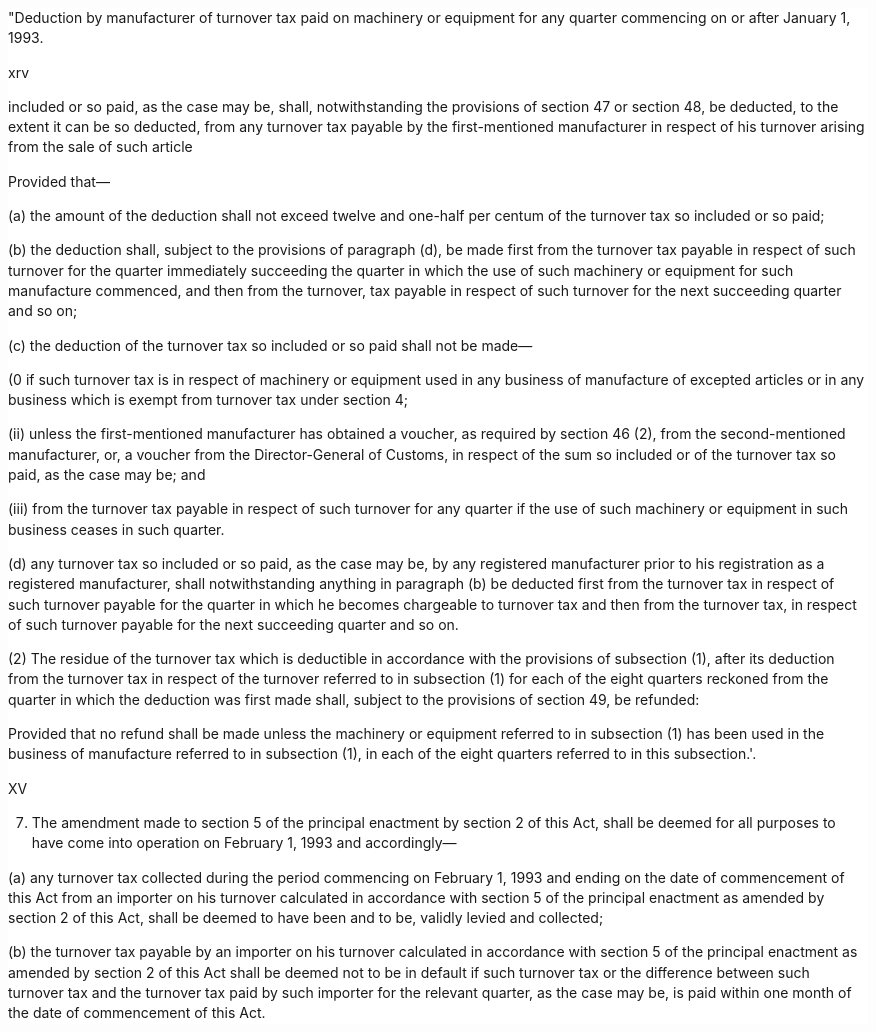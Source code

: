 "Deduction by manufacturer of turnover tax paid on machinery or equipment for any quarter commencing on or after January 1, 1993.

xrv

included or so paid, as the case may be, shall, notwithstanding the provi­sions of section 47 or section 48, be deducted, to the extent it can be so deducted, from any turnover tax payable by the first-mentioned manufac­turer in respect of his turnover arising from the sale of such article

Provided that—

(a) the amount of the deduction shall not exceed twelve and one-half per centum of the turnover tax so included or so paid;

(b) the deduction shall, subject to the provisions of paragraph (d), be made first from the turnover tax payable in respect of such turnover for the quarter immediately succeeding the quarter in which the use of such machinery or equipment for such manufacture commenced, and then from the turnover, tax payable in respect of such turnover for the next succeeding quarter and so on;

(c) the deduction of the turnover tax so included or so paid shall not be made—

(0 if such turnover tax is in respect of machinery or equipment used in any business of manufacture of excepted articles or in any business which is exempt from turnover tax under sec­tion 4;

(ii) unless the first-mentioned manufacturer has obtained a voucher, as required by section 46 (2), from the second-mentioned manufacturer, or, a voucher from the Direc­tor-General of Customs, in respect of the sum so included or of the turnover tax so paid, as the case may be; and

(iii) from the turnover tax payable in respect of such turnover for any quarter if the use of such machinery or equipment in such business ceases in such quarter.

(d) any turnover tax so included or so paid, as the case may be, by any registered manufacturer prior to his registration as a registered manu­facturer, shall notwithstanding anything in paragraph (b) be deducted first from the turnover tax in respect of such turnover payable for the quarter in which he becomes chargeable to turnover tax and then from the turnover tax, in respect of such turnover payable for the next succeeding quarter and so on.

(2) The residue of the turnover tax which is deductible in accordance with the provisions of subsection (1), after its deduction from the turnover tax in respect of the turnover referred to in subsection (1) for each of the eight quarters reckoned from the quarter in which the deduction was first made shall, subject to the provisions of section 49, be refunded:

Provided that no refund shall be made unless the machinery or equipment referred to in subsection (1) has been used in the business of manufacture referred to in subsection (1), in each of the eight quarters referred to in this subsection.'.

XV

7. The amendment made to section 5 of the principal enactment by section 2 of this Act, shall be deemed for all purposes to have come into operation on February 1, 1993 and accordingly—

(a) any turnover tax collected during the period commencing on February 1, 1993 and ending on the date of commencement of this Act from an importer on his turnover calculated in accordance with section 5 of the principal enact­ment as amended by section 2 of this Act, shall be deemed to have been and to be, validly levied and collected;

(b) the turnover tax payable by an importer on his turnover calculated in accord­ance with section 5 of the principal enactment as amended by section 2 of this Act shall be deemed not to be in default if such turnover tax or the difference between such turnover tax and the turnover tax paid by such importer for the relevant quarter, as the case may be, is paid within one month of the date of commencement of this Act.
